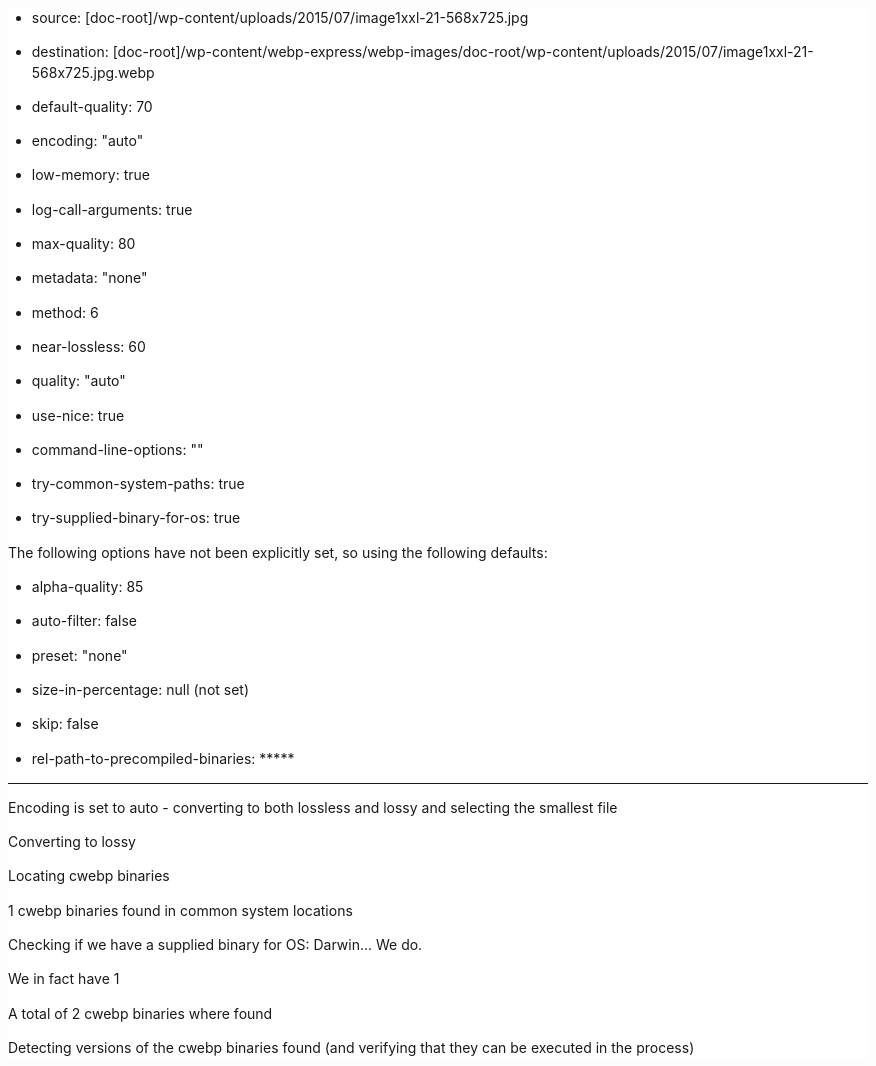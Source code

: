 - source: [doc-root]/wp-content/uploads/2015/07/image1xxl-21-568x725.jpg

- destination: [doc-root]/wp-content/webp-express/webp-images/doc-root/wp-content/uploads/2015/07/image1xxl-21-568x725.jpg.webp

- default-quality: 70

- encoding: "auto"

- low-memory: true

- log-call-arguments: true

- max-quality: 80

- metadata: "none"

- method: 6

- near-lossless: 60

- quality: "auto"

- use-nice: true

- command-line-options: ""

- try-common-system-paths: true

- try-supplied-binary-for-os: true


The following options have not been explicitly set, so using the following defaults:

- alpha-quality: 85

- auto-filter: false

- preset: "none"

- size-in-percentage: null (not set)

- skip: false

- rel-path-to-precompiled-binaries: *****

------------


Encoding is set to auto - converting to both lossless and lossy and selecting the smallest file


Converting to lossy

Locating cwebp binaries

1 cwebp binaries found in common system locations

Checking if we have a supplied binary for OS: Darwin... We do.

We in fact have 1

A total of 2 cwebp binaries where found

Detecting versions of the cwebp binaries found (and verifying that they can be executed in the process)
